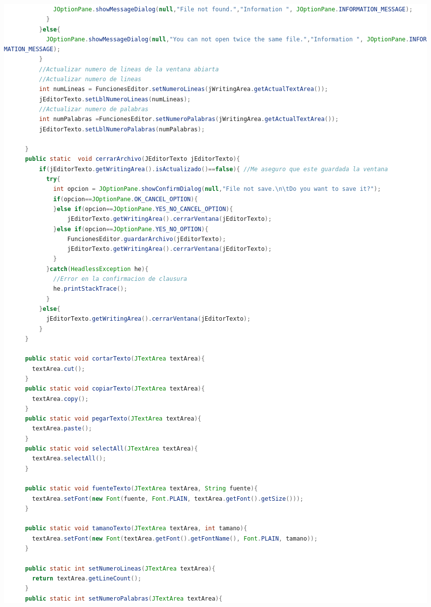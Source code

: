 ```java
              JOptionPane.showMessageDialog(null,"File not found.","Information ", JOptionPane.INFORMATION_MESSAGE);
            }
          }else{
            JOptionPane.showMessageDialog(null,"You can not open twice the same file.","Information ", JOptionPane.INFORMATION_MESSAGE);
          }
          //Actualizar numero de lineas de la ventana abiarta
          //Actualizar numero de lineas
          int numLineas = FuncionesEditor.setNumeroLineas(jWritingArea.getActualTextArea());
          jEditorTexto.setLblNumeroLineas(numLineas);
          //Actualizar numero de palabras
          int numPalabras =FuncionesEditor.setNumeroPalabras(jWritingArea.getActualTextArea());
          jEditorTexto.setLblNumeroPalabras(numPalabras);

      }
      public static  void cerrarArchivo(JEditorTexto jEditorTexto){
          if(jEditorTexto.getWritingArea().isActualizado()==false){ //Me aseguro que este guardada la ventana
            try{
              int opcion = JOptionPane.showConfirmDialog(null,"File not save.\n\tDo you want to save it?");
              if(opcion==JOptionPane.OK_CANCEL_OPTION){
              }else if(opcion==JOptionPane.YES_NO_CANCEL_OPTION){
                  jEditorTexto.getWritingArea().cerrarVentana(jEditorTexto);
              }else if(opcion==JOptionPane.YES_NO_OPTION){
                  FuncionesEditor.guardarArchivo(jEditorTexto);
                  jEditorTexto.getWritingArea().cerrarVentana(jEditorTexto);
              }
            }catch(HeadlessException he){
              //Error en la confirmacion de clausura
              he.printStackTrace();
            }
          }else{
            jEditorTexto.getWritingArea().cerrarVentana(jEditorTexto);
          }
      }

      public static void cortarTexto(JTextArea textArea){
        textArea.cut();
      }
      public static void copiarTexto(JTextArea textArea){
        textArea.copy();
      }
      public static void pegarTexto(JTextArea textArea){
        textArea.paste();
      }
      public static void selectAll(JTextArea textArea){
        textArea.selectAll();
      }

      public static void fuenteTexto(JTextArea textArea, String fuente){
        textArea.setFont(new Font(fuente, Font.PLAIN, textArea.getFont().getSize()));
      }

      public static void tamanoTexto(JTextArea textArea, int tamano){
        textArea.setFont(new Font(textArea.getFont().getFontName(), Font.PLAIN, tamano));
      }

      public static int setNumeroLineas(JTextArea textArea){
        return textArea.getLineCount();
      }
      public static int setNumeroPalabras(JTextArea textArea){
```